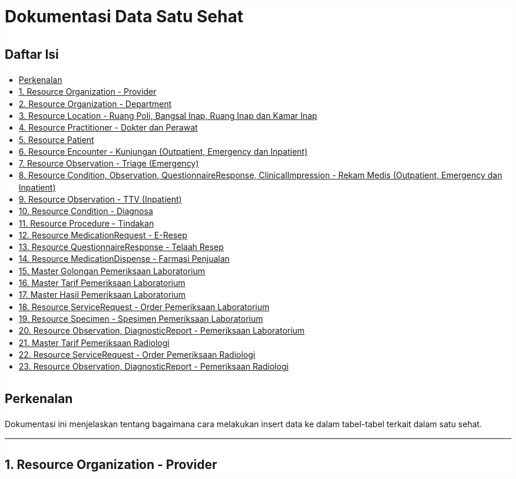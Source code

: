 # Dokumentasi Data Satu Sehat

## Daftar Isi

- [Perkenalan](#perkenalan)
- [1. Resource Organization - Provider](#1-resource-organization---provider)
- [2. Resource Organization - Department](#2-resource-organization---department)
- [3. Resource Location - Ruang Poli, Bangsal Inap, Ruang Inap dan Kamar Inap](#3-resource-location---ruang-poli-bangsal-inap-ruang-inap-dan-kamar-inap)
- [4. Resource Practitioner - Dokter dan Perawat](#4-resource-practitioner---dokter-dan-perawat)
- [5. Resource Patient](#5-resource-patient)
- [6. Resource Encounter - Kunjungan (Outpatient, Emergency dan Inpatient)](#6-resource-encounter---Kunjungan-outpatient-emergency-dan-inpatient)
- [7. Resource Observation - Triage (Emergency)](#7-resource-observation---triage-emergency)
- [8. Resource Condition, Observation, QuestionnaireResponse, ClinicalImpression - Rekam Medis (Outpatient, Emergency dan Inpatient)](#8-resource-condition-observation-questionnaireresponse-clinicalimpression---rekam-medis-outpatient-emergency-dan-inpatient)
- [9. Resource Observation - TTV (Inpatient)](#9-resource-observation---ttv-inpatient)
- [10. Resource Condition - Diagnosa](#10-resource-condition---diagnosa)
- [11. Resource Procedure - Tindakan](#11-resource-procedure---tindakan)
- [12. Resource MedicationRequest - E-Resep](#12-resource-medicationrequest---e-resep)
- [13. Resource QuestionnaireResponse - Telaah Resep](#13-resource-questionnaireresponse---telaah-resep)
- [14. Resource MedicationDispense - Farmasi Penjualan](#14-resource-medicationdispense---farmasi-penjualan)
- [15. Master Golongan Pemeriksaan Laboratorium](#15-master-golongan-pemeriksaan-laboratorium)
- [16. Master Tarif Pemeriksaan Laboratorium](#16-master-tarif-pemeriksaan-laboratorium)
- [17. Master Hasil Pemeriksaan Laboratorium](#17-master-hasil-pemeriksaan-laboratorium)
- [18. Resource ServiceRequest - Order Pemeriksaan Laboratorium](#18-resource-servicerequest---order-pemeriksaan-laboratorium)
- [19. Resource Specimen - Spesimen Pemeriksaan Laboratorium](#19-resource-specimen---spesimen-pemeriksaan-laboratorium)
- [20. Resource Observation, DiagnosticReport - Pemeriksaan Laboratorium](#20-resource-observation-diagnosticreport---pemeriksaan-laboratorium)
- [21. Master Tarif Pemeriksaan Radiologi](#21-master-tarif-pemeriksaan-radiologi)
- [22. Resource ServiceRequest - Order Pemeriksaan Radiologi](#22-resource-servicerequest---order-pemeriksaan-radiologi)
- [23. Resource Observation, DiagnosticReport - Pemeriksaan Radiologi](#23-resource-observation-diagnosticreport---pemeriksaan-radiologi)

## Perkenalan

Dokumentasi ini menjelaskan tentang bagaimana cara melakukan insert data ke dalam tabel-tabel terkait dalam satu sehat.

---

## 1. Resource Organization - Provider
